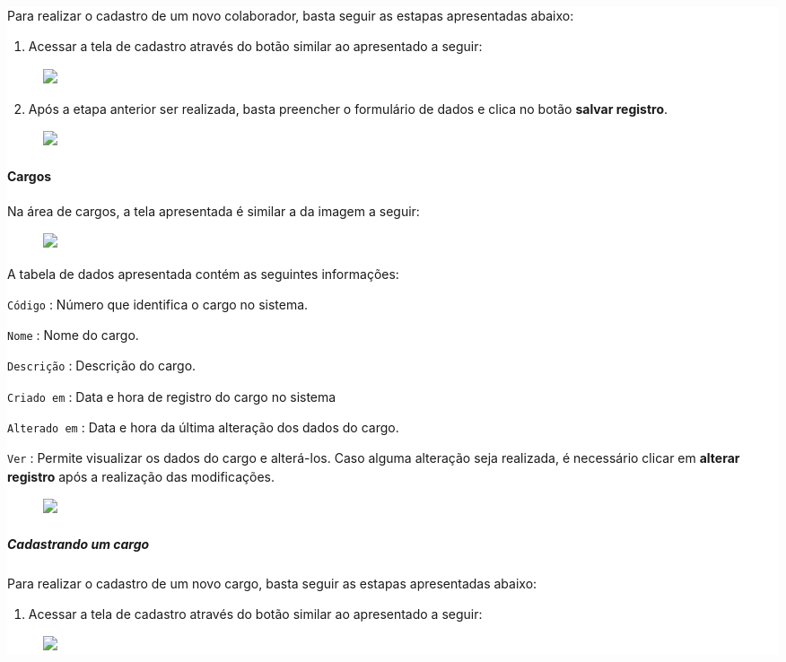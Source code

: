 Para realizar o cadastro de um novo colaborador, basta seguir as estapas apresentadas abaixo:

1. Acessar a tela de cadastro através do botão similar ao apresentado a seguir:

<figure class="images">
    <img src="../../../../../assets/prints-operacional/implantacao-empresas/gerenciamento/colaboradores/colaboradores-botao.jpg" />
</figure>

<ol start="2">
    <li>Após a etapa anterior ser realizada, basta preencher o formulário de dados e clica no botão <strong>salvar registro</strong>.</li>
</ol>

<figure class="images">
    <img src="../../../../../assets/prints-operacional/implantacao-empresas/gerenciamento/colaboradores/colaboradores-cadastrar.jpg" />
</figure>

#### Cargos

Na área de cargos, a tela apresentada é similar a da imagem a seguir:

<figure class="images">
    <img src="../../../../../assets/prints-operacional/implantacao-empresas/gerenciamento/colaboradores/cargos-painel.jpg" />
</figure>

A tabela de dados apresentada contém as seguintes informações:

`Código`
: Número que identifica o cargo no sistema.

`Nome`
: Nome do cargo.

`Descrição`
: Descrição do cargo.

`Criado em`
: Data e hora de registro do cargo no sistema

`Alterado em`
: Data e hora da última alteração dos dados do cargo.

`Ver`
: Permite visualizar os dados do cargo e alterá-los. Caso alguma alteração seja realizada, é necessário clicar em **alterar registro** após a realização das modificações.

<figure class="images">
    <img src="../../../../../assets/prints-operacional/implantacao-empresas/gerenciamento/colaboradores/cargos-visualizando.jpg" />
</figure>

##### Cadastrando um cargo

Para realizar o cadastro de um novo cargo, basta seguir as estapas apresentadas abaixo:

1. Acessar a tela de cadastro através do botão similar ao apresentado a seguir:

<figure class="images">
    <img src="../../../../../assets/prints-operacional/implantacao-empresas/gerenciamento/colaboradores/cargos-botao.jpg" />
</figure>
